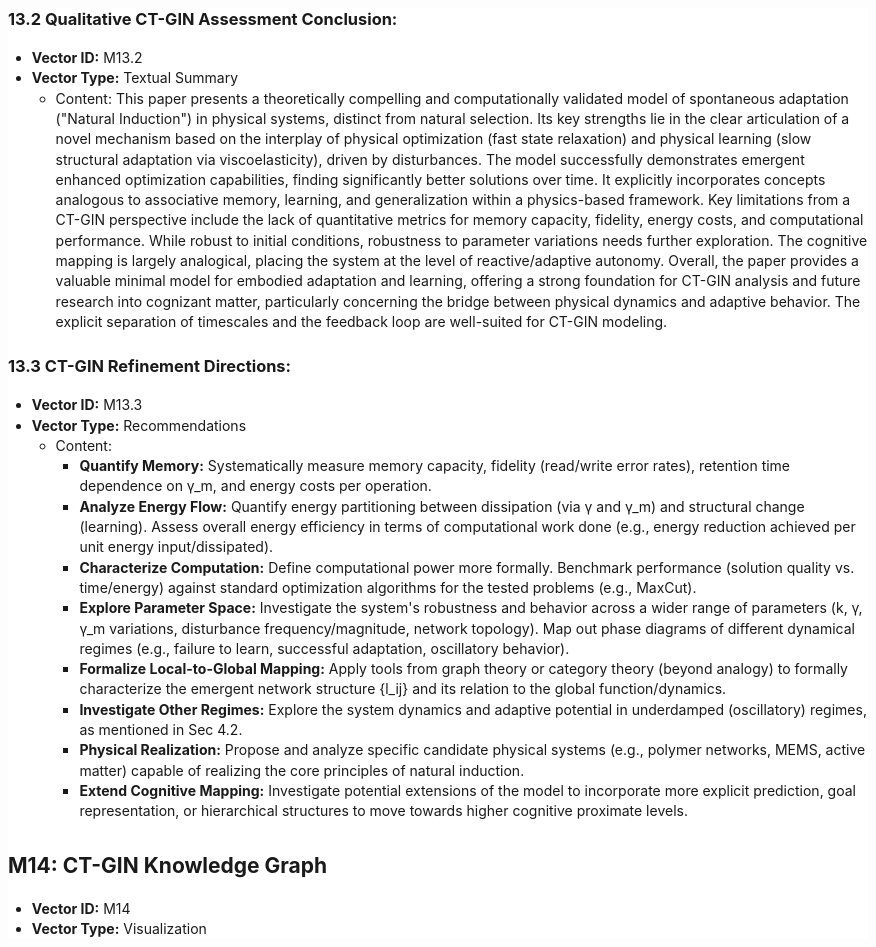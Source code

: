 
### **13.2 Qualitative CT-GIN Assessment Conclusion:**

*   **Vector ID:** M13.2
*   **Vector Type:** Textual Summary
    *   Content: This paper presents a theoretically compelling and computationally validated model of spontaneous adaptation ("Natural Induction") in physical systems, distinct from natural selection. Its key strengths lie in the clear articulation of a novel mechanism based on the interplay of physical optimization (fast state relaxation) and physical learning (slow structural adaptation via viscoelasticity), driven by disturbances. The model successfully demonstrates emergent enhanced optimization capabilities, finding significantly better solutions over time. It explicitly incorporates concepts analogous to associative memory, learning, and generalization within a physics-based framework. Key limitations from a CT-GIN perspective include the lack of quantitative metrics for memory capacity, fidelity, energy costs, and computational performance. While robust to initial conditions, robustness to parameter variations needs further exploration. The cognitive mapping is largely analogical, placing the system at the level of reactive/adaptive autonomy. Overall, the paper provides a valuable minimal model for embodied adaptation and learning, offering a strong foundation for CT-GIN analysis and future research into cognizant matter, particularly concerning the bridge between physical dynamics and adaptive behavior. The explicit separation of timescales and the feedback loop are well-suited for CT-GIN modeling.
### **13.3 CT-GIN Refinement Directions:**

*   **Vector ID:** M13.3
*   **Vector Type:** Recommendations
    *   Content:
        *   **Quantify Memory:** Systematically measure memory capacity, fidelity (read/write error rates), retention time dependence on γ_m, and energy costs per operation.
        *   **Analyze Energy Flow:** Quantify energy partitioning between dissipation (via γ and γ_m) and structural change (learning). Assess overall energy efficiency in terms of computational work done (e.g., energy reduction achieved per unit energy input/dissipated).
        *   **Characterize Computation:** Define computational power more formally. Benchmark performance (solution quality vs. time/energy) against standard optimization algorithms for the tested problems (e.g., MaxCut).
        *   **Explore Parameter Space:** Investigate the system's robustness and behavior across a wider range of parameters (k, γ, γ_m variations, disturbance frequency/magnitude, network topology). Map out phase diagrams of different dynamical regimes (e.g., failure to learn, successful adaptation, oscillatory behavior).
        *   **Formalize Local-to-Global Mapping:** Apply tools from graph theory or category theory (beyond analogy) to formally characterize the emergent network structure {l_ij} and its relation to the global function/dynamics.
        *   **Investigate Other Regimes:** Explore the system dynamics and adaptive potential in underdamped (oscillatory) regimes, as mentioned in Sec 4.2.
        *   **Physical Realization:** Propose and analyze specific candidate physical systems (e.g., polymer networks, MEMS, active matter) capable of realizing the core principles of natural induction.
        *   **Extend Cognitive Mapping:** Investigate potential extensions of the model to incorporate more explicit prediction, goal representation, or hierarchical structures to move towards higher cognitive proximate levels.

## M14: CT-GIN Knowledge Graph

*   **Vector ID:** M14
*   **Vector Type:** Visualization
